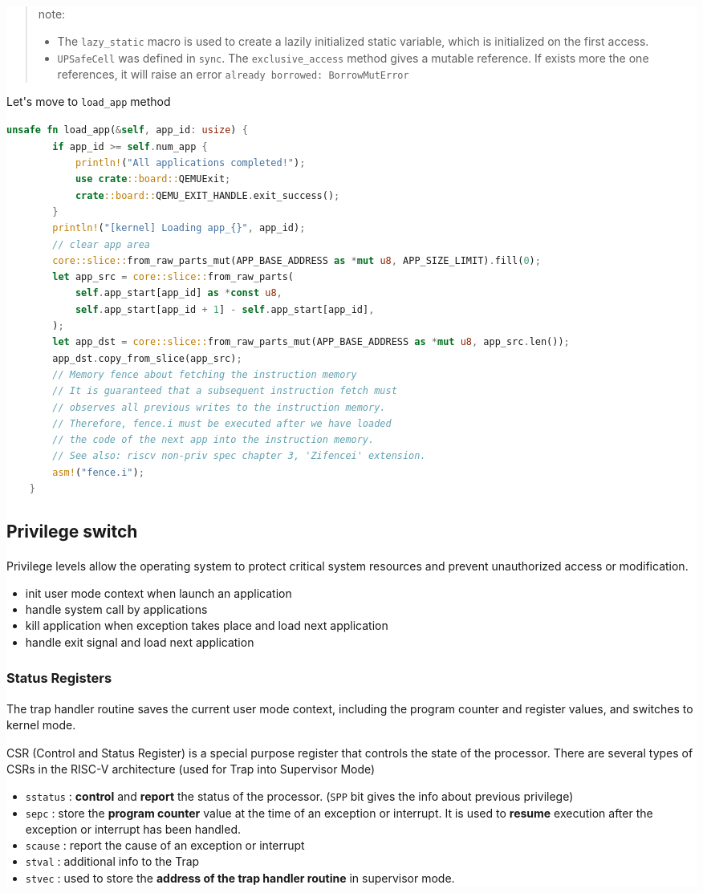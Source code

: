 
> note: 
> - The `lazy_static` macro is used to create a lazily initialized static variable, which is initialized on the first access.
> - `UPSafeCell` was defined in `sync`. The `exclusive_access` method gives a mutable reference. If exists more the one references, it will raise an error `already borrowed: BorrowMutError`

Let's move to `load_app` method
```rust
unsafe fn load_app(&self, app_id: usize) {
        if app_id >= self.num_app {
            println!("All applications completed!");
            use crate::board::QEMUExit;
            crate::board::QEMU_EXIT_HANDLE.exit_success();
        }
        println!("[kernel] Loading app_{}", app_id);
        // clear app area
        core::slice::from_raw_parts_mut(APP_BASE_ADDRESS as *mut u8, APP_SIZE_LIMIT).fill(0);
        let app_src = core::slice::from_raw_parts(
            self.app_start[app_id] as *const u8,
            self.app_start[app_id + 1] - self.app_start[app_id],
        );
        let app_dst = core::slice::from_raw_parts_mut(APP_BASE_ADDRESS as *mut u8, app_src.len());
        app_dst.copy_from_slice(app_src);
        // Memory fence about fetching the instruction memory
        // It is guaranteed that a subsequent instruction fetch must
        // observes all previous writes to the instruction memory.
        // Therefore, fence.i must be executed after we have loaded
        // the code of the next app into the instruction memory.
        // See also: riscv non-priv spec chapter 3, 'Zifencei' extension.
        asm!("fence.i");
    }
```

## Privilege switch
Privilege levels allow the operating system to protect critical system resources and prevent unauthorized access or modification.
- init user mode context when launch an application
- handle system call by applications
- kill application when exception takes place and load next application
- handle exit signal and load next application

### Status Registers
The trap handler routine saves the current user mode context, including the program counter and register values, and switches to kernel mode.

CSR (Control and Status Register) is a special purpose register that controls the state of the processor. There are several types of CSRs in the RISC-V architecture (used for Trap into Supervisor Mode)
- `sstatus` : **control** and **report** the status of the processor. (`SPP` bit gives the info about previous privilege)
- `sepc` : store the **program counter** value at the time of an exception or interrupt. It is used to **resume** execution after the exception or interrupt has been handled.
- `scause` : report the cause of an exception or interrupt
- `stval` : additional info to the Trap
- `stvec` : used to store the **address of the trap handler routine** in supervisor mode.
